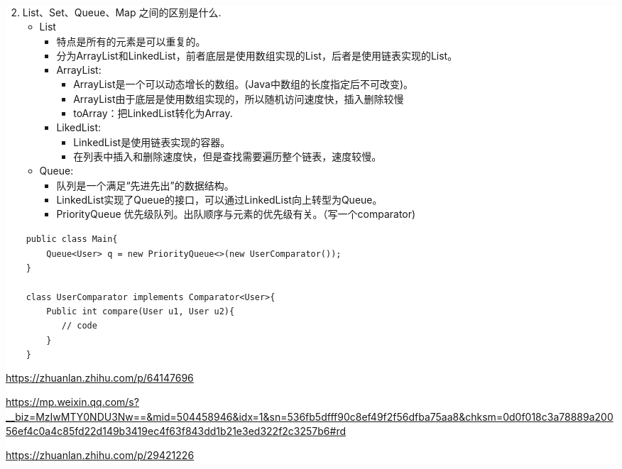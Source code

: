 
2.  List、Set、Queue、Map 之间的区别是什么.
    - List
        - 特点是所有的元素是可以重复的。
        - 分为ArrayList和LinkedList，前者底层是使用数组实现的List，后者是使用链表实现的List。
        - ArrayList:
            - ArrayList是一个可以动态增长的数组。(Java中数组的长度指定后不可改变)。
            - ArrayList由于底层是使用数组实现的，所以随机访问速度快，插入删除较慢
            - toArray：把LinkedList转化为Array.
        - LikedList:
            - LinkedList是使用链表实现的容器。
            - 在列表中插入和删除速度快，但是查找需要遍历整个链表，速度较慢。
    - Queue:
        - 队列是一个满足“先进先出”的数据结构。
        - LinkedList实现了Queue的接口，可以通过LinkedList向上转型为Queue。
        - PriorityQueue 优先级队列。出队顺序与元素的优先级有关。（写一个comparator)
``` 
    public class Main{
        Queue<User> q = new PriorityQueue<>(new UserComparator());
    }

    class UserComparator implements Comparator<User>{
        Public int compare(User u1, User u2){
           // code 
        }
    }
```

https://zhuanlan.zhihu.com/p/64147696

https://mp.weixin.qq.com/s?__biz=MzIwMTY0NDU3Nw==&mid=504458946&idx=1&sn=536fb5dfff90c8ef49f2f56dfba75aa8&chksm=0d0f018c3a78889a20056ef4c0a4c85fd22d149b3419ec4f63f843dd1b21e3ed322f2c3257b6#rd

https://zhuanlan.zhihu.com/p/29421226